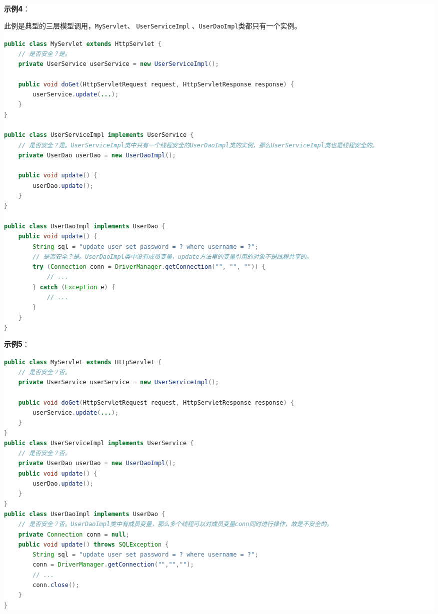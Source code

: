 **示例4**：

此例是典型的三层模型调用，`MyServlet`、 `UserServiceImpl` 、`UserDaoImpl`类都只有一个实例。

```java
public class MyServlet extends HttpServlet {
    // 是否安全？是。
    private UserService userService = new UserServiceImpl();

    public void doGet(HttpServletRequest request, HttpServletResponse response) {
        userService.update(...);
    }
}

public class UserServiceImpl implements UserService {
    // 是否安全？是。UserServiceImpl类中只有一个线程安全的UserDaoImpl类的实例，那么UserServiceImpl类也是线程安全的。
    private UserDao userDao = new UserDaoImpl();

    public void update() {
        userDao.update();
    }
}

public class UserDaoImpl implements UserDao {
    public void update() {
        String sql = "update user set password = ? where username = ?";
        // 是否安全？是。UserDaoImpl类中没有成员变量，update方法里的变量引用的对象不是线程共享的。
        try (Connection conn = DriverManager.getConnection("", "", "")) {
            // ...
        } catch (Exception e) {
            // ...
        }
    }
}
```

**示例5**：

```java
public class MyServlet extends HttpServlet {
    // 是否安全？否。
    private UserService userService = new UserServiceImpl();

    public void doGet(HttpServletRequest request, HttpServletResponse response) {
        userService.update(...);
    }
}
public class UserServiceImpl implements UserService {
    // 是否安全？否。
    private UserDao userDao = new UserDaoImpl();
    public void update() {
        userDao.update();
    }
}
public class UserDaoImpl implements UserDao {
    // 是否安全？否。UserDaoImpl类中有成员变量，那么多个线程可以对成员变量conn同时进行操作，故是不安全的。
    private Connection conn = null;
    public void update() throws SQLException {
        String sql = "update user set password = ? where username = ?";
        conn = DriverManager.getConnection("","","");
        // ...
        conn.close();
    }
}
```
